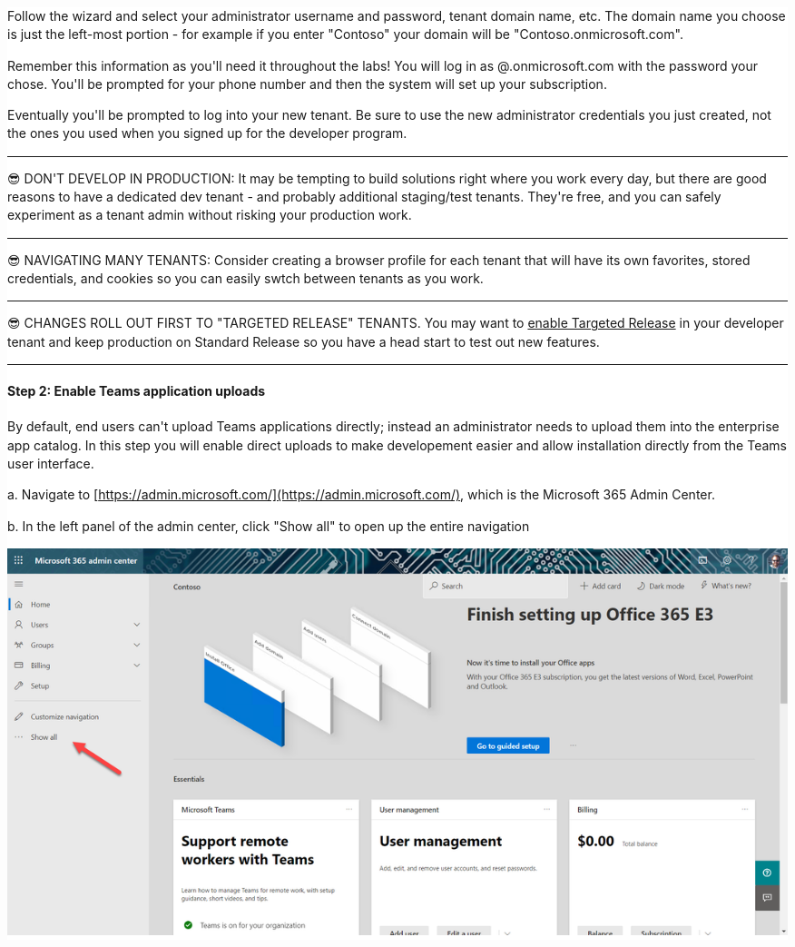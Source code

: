 Follow the wizard and select your administrator username and password, tenant domain name, etc. The domain name you choose is just the left-most portion - for example if you enter "Contoso" your domain will be "Contoso.onmicrosoft.com".

Remember this information as you'll need it throughout the labs! You will log in as <username>@<domain>.onmicrosoft.com with the password your chose. You'll be prompted for your phone number and then the system will set up your subscription.

Eventually you'll be prompted to log into your new tenant. Be sure to use the new administrator credentials you just created, not the ones you used when you signed up for the developer program.

---
😎 DON'T DEVELOP IN PRODUCTION: It may be tempting to build solutions right where you work every day, but there are good reasons to have a dedicated dev tenant - and probably additional staging/test tenants. They're free, and you can safely experiment as a tenant admin without risking your production work. 

---
😎 NAVIGATING MANY TENANTS: Consider creating a browser profile for each tenant that will have its own favorites, stored credentials, and cookies so you can easily swtch between tenants as you work.

---
😎 CHANGES ROLL OUT FIRST TO "TARGETED RELEASE" TENANTS. You may want to [enable Targeted Release](https://docs.microsoft.com/microsoft-365/admin/manage/release-options-in-office-365) in your developer tenant and keep production on Standard Release so you have a head start to test out new features.

---

#### Step 2: Enable Teams application uploads

By default, end users can't upload Teams applications directly; instead an administrator needs to upload them into the enterprise app catalog. In this step you will enable direct uploads to make developement easier and allow installation directly from the Teams user interface.

  a. Navigate to [https://admin.microsoft.com/](https://admin.microsoft.com/), which is the Microsoft 365 Admin Center.

  b. In the left panel of the admin center, click "Show all" to open up the entire navigation

  ![M365 Admin](../Assets/01-005-M365Admin.png)
